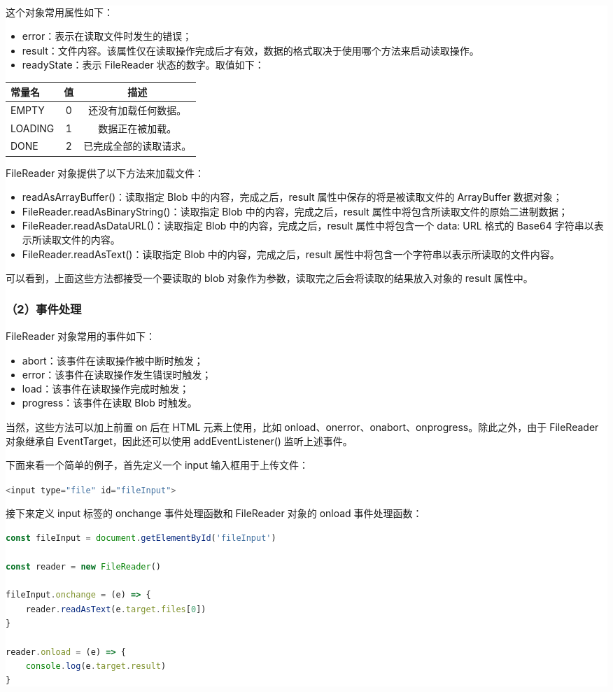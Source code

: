 这个对象常用属性如下：

- error：表示在读取文件时发生的错误；
- result：文件内容。该属性仅在读取操作完成后才有效，数据的格式取决于使用哪个方法来启动读取操作。
- readyState：表示 FileReader 状态的数字。取值如下：

| 常量名  | 值  |          描述          |
| :------ | :-: | :--------------------: |
| EMPTY   |  0  |  还没有加载任何数据。  |
| LOADING |  1  |    数据正在被加载。    |
| DONE    |  2  | 已完成全部的读取请求。 |

FileReader 对象提供了以下方法来加载文件：

- readAsArrayBuffer()：读取指定 Blob 中的内容，完成之后，result 属性中保存的将是被读取文件的 ArrayBuffer 数据对象；
- FileReader.readAsBinaryString()：读取指定 Blob 中的内容，完成之后，result 属性中将包含所读取文件的原始二进制数据；
- FileReader.readAsDataURL()：读取指定 Blob 中的内容，完成之后，result 属性中将包含一个 data: URL 格式的 Base64 字符串以表示所读取文件的内容。
- FileReader.readAsText()：读取指定 Blob 中的内容，完成之后，result 属性中将包含一个字符串以表示所读取的文件内容。

可以看到，上面这些方法都接受一个要读取的 blob 对象作为参数，读取完之后会将读取的结果放入对象的 result 属性中。

### （2）事件处理

FileReader 对象常用的事件如下：

- abort：该事件在读取操作被中断时触发；
- error：该事件在读取操作发生错误时触发；
- load：该事件在读取操作完成时触发；
- progress：该事件在读取 Blob 时触发。

当然，这些方法可以加上前置 on 后在 HTML 元素上使用，比如 onload、onerror、onabort、onprogress。除此之外，由于 FileReader 对象继承自 EventTarget，因此还可以使用 addEventListener() 监听上述事件。

下面来看一个简单的例子，首先定义一个 input 输入框用于上传文件：

```js
<input type="file" id="fileInput">
```

接下来定义 input 标签的 onchange 事件处理函数和 FileReader 对象的 onload 事件处理函数：

```js
const fileInput = document.getElementById('fileInput')

const reader = new FileReader()

fileInput.onchange = (e) => {
    reader.readAsText(e.target.files[0])
}

reader.onload = (e) => {
    console.log(e.target.result)
}
```

